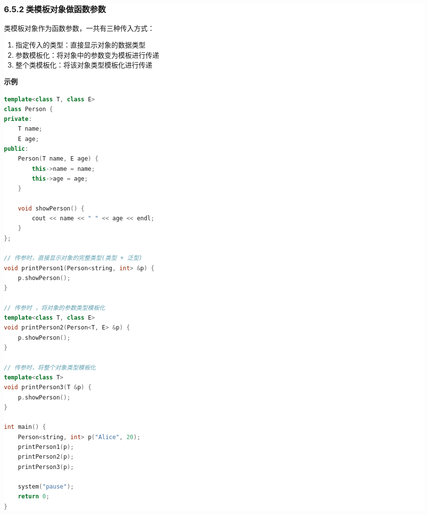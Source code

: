 

### 6.5.2 类模板对象做函数参数

类模板对象作为函数参数，一共有三种传入方式：

1. 指定传入的类型：直接显示对象的数据类型
2. 参数模板化：将对象中的参数变为模板进行传递
3. 整个类模板化：将该对象类型模板化进行传递

**示例**

```c++
template<class T, class E>
class Person {
private:
	T name;
	E age;
public:
	Person(T name, E age) {
		this->name = name;
		this->age = age;
	}
	
	void showPerson() {
		cout << name << " " << age << endl;
	}
}; 

// 传参时，直接显示对象的完整类型(类型 + 泛型) 
void printPerson1(Person<string, int> &p) {
	p.showPerson();
}

// 传参时 ，将对象的参数类型模板化
template<class T, class E> 
void printPerson2(Person<T, E> &p) {
	p.showPerson();
} 

// 传参时，将整个对象类型模板化
template<class T>
void printPerson3(T &p) {
	p.showPerson();
} 

int main() {
	Person<string, int> p("Alice", 20);
	printPerson1(p);
	printPerson2(p);
	printPerson3(p);
	
	system("pause");
	return 0;
}
```
